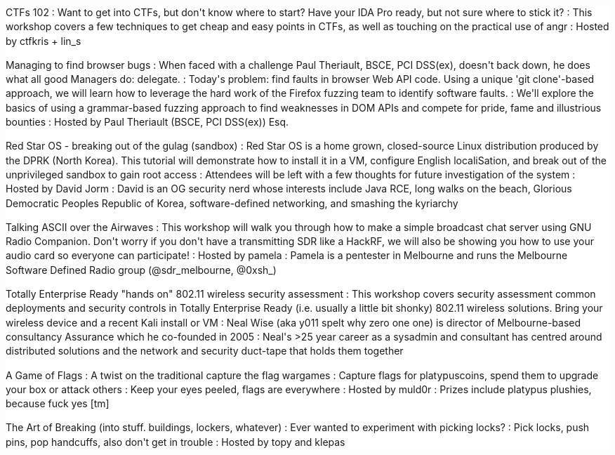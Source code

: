 CTFs 102
: Want to get into CTFs, but don't know where to start? Have your IDA Pro ready, but not sure where to stick it?
: This workshop covers a few techniques to get cheap and easy points in CTFs, as well as touching on the practical use of angr
: Hosted by ctfkris + lin_s

Managing to find browser bugs
: When faced with a challenge Paul Theriault, BSCE, PCI DSS(ex), doesn't back down, he does what all good Managers do: delegate.
: Today's problem: find faults in browser Web API code. Using a unique 'git clone'-based approach, we will learn how to leverage the hard work of the Firefox fuzzing team to identify software faults.
: We'll explore the basics of using a grammar-based fuzzing approach to find weaknesses in DOM APIs and compete for pride, fame and illustrious bounties
: Hosted by Paul Theriault (BSCE, PCI DSS(ex)) Esq.

Red Star OS - breaking out of the gulag (sandbox)
: Red Star OS is a home grown, closed-source Linux distribution produced by the DPRK (North Korea). This tutorial will demonstrate how to install it in a VM, configure English localiSation, and break out of the unprivileged sandbox to gain root access
: Attendees will be left with a few thoughts for future investigation of the system
: Hosted by David Jorm
: David is an OG security nerd whose interests include Java RCE, long walks on the beach, Glorious Democratic Peoples Republic of Korea, software-defined networking, and smashing the kyriarchy

Talking ASCII over the Airwaves
: This workshop will walk you through how to make a simple broadcast chat server using GNU Radio Companion. Don't worry if you don't have a transmitting SDR like a HackRF, we will also be showing you how to use your audio card so everyone can participate!
: Hosted by pamela
: Pamela is a pentester in Melbourne and runs the Melbourne Software Defined Radio group (@sdr_melbourne, @0xsh_)

Totally Enterprise Ready "hands on" 802.11 wireless security assessment
: This workshop covers security assessment common deployments and security controls in Totally Enterprise Ready (i.e. usually a little bit shonky) 802.11 wireless solutions. Bring your wireless device and a recent Kali install or VM
: Neal Wise (aka y011 spelt why zero one one) is director of Melbourne-based consultancy Assurance which he co-founded in 2005
: Neal's >25 year career as a sysadmin and consultant has centred around distributed solutions and the network and security duct-tape that holds them together

A Game of Flags
: A twist on the traditional capture the flag wargames
: Capture flags for platypuscoins, spend them to upgrade your box or attack others
: Keep your eyes peeled, flags are everywhere
: Hosted by muld0r
: Prizes include platypus plushies, because fuck yes [tm]

The Art of Breaking (into stuff. buildings, lockers, whatever)
: Ever wanted to experiment with picking locks?
: Pick locks, push pins, pop handcuffs, also don't get in trouble
: Hosted by topy and klepas
